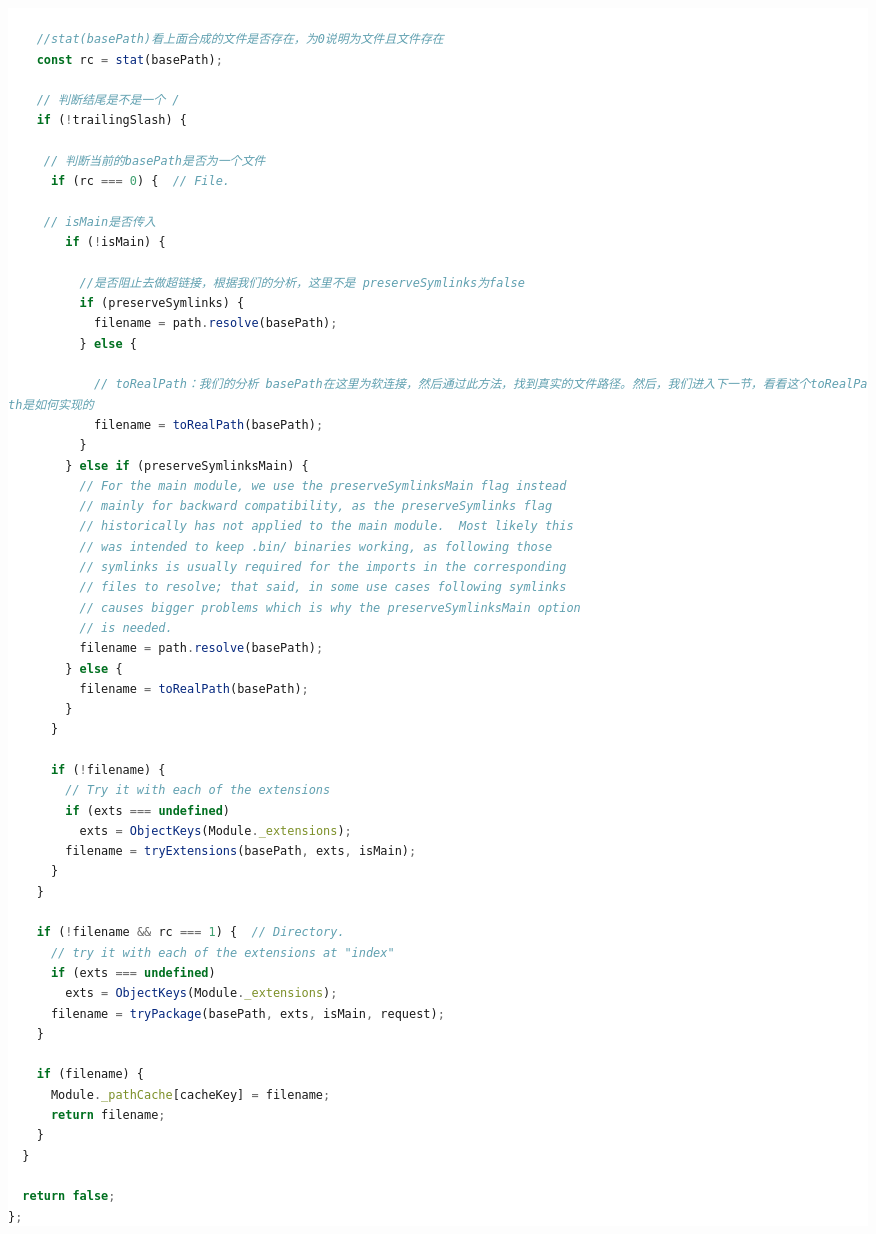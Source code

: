 ```javascript

    //stat(basePath)看上面合成的文件是否存在，为0说明为文件且文件存在
    const rc = stat(basePath);
    
    // 判断结尾是不是一个 /
    if (!trailingSlash) {
      
     // 判断当前的basePath是否为一个文件 
      if (rc === 0) {  // File.
        
     // isMain是否传入   
        if (!isMain) {
          
          //是否阻止去做超链接，根据我们的分析，这里不是 preserveSymlinks为false
          if (preserveSymlinks) {
            filename = path.resolve(basePath);
          } else {
            
            // toRealPath：我们的分析 basePath在这里为软连接，然后通过此方法，找到真实的文件路径。然后，我们进入下一节，看看这个toRealPath是如何实现的
            filename = toRealPath(basePath);
          }
        } else if (preserveSymlinksMain) {
          // For the main module, we use the preserveSymlinksMain flag instead
          // mainly for backward compatibility, as the preserveSymlinks flag
          // historically has not applied to the main module.  Most likely this
          // was intended to keep .bin/ binaries working, as following those
          // symlinks is usually required for the imports in the corresponding
          // files to resolve; that said, in some use cases following symlinks
          // causes bigger problems which is why the preserveSymlinksMain option
          // is needed.
          filename = path.resolve(basePath);
        } else {
          filename = toRealPath(basePath);
        }
      }

      if (!filename) {
        // Try it with each of the extensions
        if (exts === undefined)
          exts = ObjectKeys(Module._extensions);
        filename = tryExtensions(basePath, exts, isMain);
      }
    }

    if (!filename && rc === 1) {  // Directory.
      // try it with each of the extensions at "index"
      if (exts === undefined)
        exts = ObjectKeys(Module._extensions);
      filename = tryPackage(basePath, exts, isMain, request);
    }

    if (filename) {
      Module._pathCache[cacheKey] = filename;
      return filename;
    }
  }

  return false;
};

```
